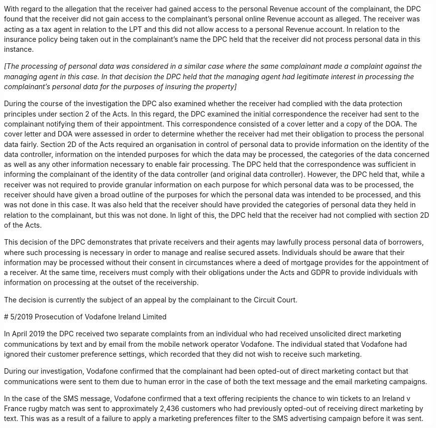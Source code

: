 With regard to the allegation that the receiver had gained access to the personal Revenue account of the complainant, the DPC found that the receiver did not gain access to the complainant’s personal online Revenue account as alleged. The receiver was acting as a tax agent in relation to the LPT and this did not allow access to a personal Revenue account. In relation to the insurance policy being taken out in the complainant’s name the DPC held that the receiver did not process personal data in this instance.

*[The processing of personal data was considered in a similar case where the same complainant made a complaint against the managing agent in this case. In that decision the DPC held that the managing agent had legitimate interest in processing the complainant’s personal data for the purposes of insuring the property]*

During the course of the investigation the DPC also examined whether the receiver had complied with the data protection principles under section 2 of the Acts. In this regard, the DPC examined the initial correspondence the receiver had sent to the complainant notifying them of their appointment. This correspondence consisted of a cover letter and a copy of the DOA. The cover letter and DOA were assessed in order to determine whether the receiver had met their obligation to process the personal data fairly. Section 2D of the Acts required an organisation in control of personal data to provide information on the identity of the data controller, information on the intended purposes for which the data may be processed, the categories of the data concerned as well as any other information necessary to enable fair processing. The DPC held that the correspondence was sufficient in informing the complainant of the identity of the data controller (and original data controller). However, the DPC held that, while a receiver was not required to provide granular information on each purpose for which personal data was to be processed, the receiver should have given a broad outline of the purposes for which the personal data was intended to be processed, and this was not done in this case. It was also held that the receiver should have provided the categories of personal data they held in relation to the complainant, but this was not done. In light of this, the DPC held that the receiver had not complied with section 2D of the Acts.

This decision of the DPC demonstrates that private receivers and their agents may lawfully process personal data of borrowers, where such processing is necessary in order to manage and realise secured assets. Individuals should be aware that their information may be processed without their consent in circumstances where a deed of mortgage provides for the appointment of a receiver. At the same time, receivers must comply with their obligations under the Acts and GDPR to provide individuals with information on processing at the outset of the receivership.

The decision is currently the subject of an appeal by the complainant to the Circuit Court.
<div style="page-break-after: always; break-after: page;"></div>
# 5/2019 Prosecution of Vodafone Ireland Limited  

In April 2019 the DPC received two separate complaints from an individual who had received unsolicited direct marketing communications by text and by email from the mobile network operator Vodafone. The individual stated that Vodafone had ignored their customer preference settings, which recorded that they did not wish to receive such marketing.  

During our investigation, Vodafone confirmed that the complainant had been opted-out of direct marketing contact but that communications were sent to them due to human error in the case of both the text message and the email marketing campaigns.

In the case of the SMS message, Vodafone confirmed that a text offering recipients the chance to win tickets to an Ireland v France rugby match was sent to approximately 2,436 customers who had previously opted-out of receiving direct marketing by text. This was as a result of a failure to apply a marketing preferences filter to the SMS advertising campaign before it was sent. 
